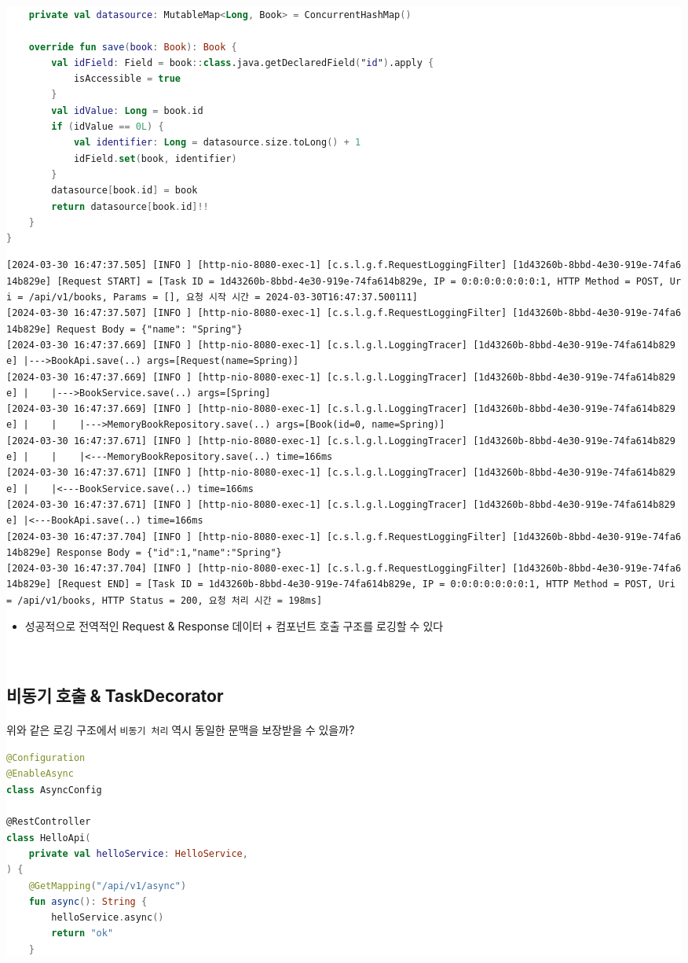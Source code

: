 ```kotlin
    private val datasource: MutableMap<Long, Book> = ConcurrentHashMap()

    override fun save(book: Book): Book {
        val idField: Field = book::class.java.getDeclaredField("id").apply {
            isAccessible = true
        }
        val idValue: Long = book.id
        if (idValue == 0L) {
            val identifier: Long = datasource.size.toLong() + 1
            idField.set(book, identifier)
        }
        datasource[book.id] = book
        return datasource[book.id]!!
    }
}
```

```text
[2024-03-30 16:47:37.505] [INFO ] [http-nio-8080-exec-1] [c.s.l.g.f.RequestLoggingFilter] [1d43260b-8bbd-4e30-919e-74fa614b829e] [Request START] = [Task ID = 1d43260b-8bbd-4e30-919e-74fa614b829e, IP = 0:0:0:0:0:0:0:1, HTTP Method = POST, Uri = /api/v1/books, Params = [], 요청 시작 시간 = 2024-03-30T16:47:37.500111] 
[2024-03-30 16:47:37.507] [INFO ] [http-nio-8080-exec-1] [c.s.l.g.f.RequestLoggingFilter] [1d43260b-8bbd-4e30-919e-74fa614b829e] Request Body = {"name": "Spring"} 
[2024-03-30 16:47:37.669] [INFO ] [http-nio-8080-exec-1] [c.s.l.g.l.LoggingTracer] [1d43260b-8bbd-4e30-919e-74fa614b829e] |--->BookApi.save(..) args=[Request(name=Spring)] 
[2024-03-30 16:47:37.669] [INFO ] [http-nio-8080-exec-1] [c.s.l.g.l.LoggingTracer] [1d43260b-8bbd-4e30-919e-74fa614b829e] |    |--->BookService.save(..) args=[Spring] 
[2024-03-30 16:47:37.669] [INFO ] [http-nio-8080-exec-1] [c.s.l.g.l.LoggingTracer] [1d43260b-8bbd-4e30-919e-74fa614b829e] |    |    |--->MemoryBookRepository.save(..) args=[Book(id=0, name=Spring)] 
[2024-03-30 16:47:37.671] [INFO ] [http-nio-8080-exec-1] [c.s.l.g.l.LoggingTracer] [1d43260b-8bbd-4e30-919e-74fa614b829e] |    |    |<---MemoryBookRepository.save(..) time=166ms 
[2024-03-30 16:47:37.671] [INFO ] [http-nio-8080-exec-1] [c.s.l.g.l.LoggingTracer] [1d43260b-8bbd-4e30-919e-74fa614b829e] |    |<---BookService.save(..) time=166ms 
[2024-03-30 16:47:37.671] [INFO ] [http-nio-8080-exec-1] [c.s.l.g.l.LoggingTracer] [1d43260b-8bbd-4e30-919e-74fa614b829e] |<---BookApi.save(..) time=166ms 
[2024-03-30 16:47:37.704] [INFO ] [http-nio-8080-exec-1] [c.s.l.g.f.RequestLoggingFilter] [1d43260b-8bbd-4e30-919e-74fa614b829e] Response Body = {"id":1,"name":"Spring"} 
[2024-03-30 16:47:37.704] [INFO ] [http-nio-8080-exec-1] [c.s.l.g.f.RequestLoggingFilter] [1d43260b-8bbd-4e30-919e-74fa614b829e] [Request END] = [Task ID = 1d43260b-8bbd-4e30-919e-74fa614b829e, IP = 0:0:0:0:0:0:0:1, HTTP Method = POST, Uri = /api/v1/books, HTTP Status = 200, 요청 처리 시간 = 198ms] 
```

- 성공적으로 전역적인 Request & Response 데이터 + 컴포넌트 호출 구조를 로깅할 수 있다

<br>

## 비동기 호출 & TaskDecorator

위와 같은 로깅 구조에서 `비동기 처리` 역시 동일한 문맥을 보장받을 수 있을까?

```kotlin
@Configuration
@EnableAsync
class AsyncConfig

@RestController
class HelloApi(
    private val helloService: HelloService,
) {
    @GetMapping("/api/v1/async")
    fun async(): String {
        helloService.async()
        return "ok"
    }
```
